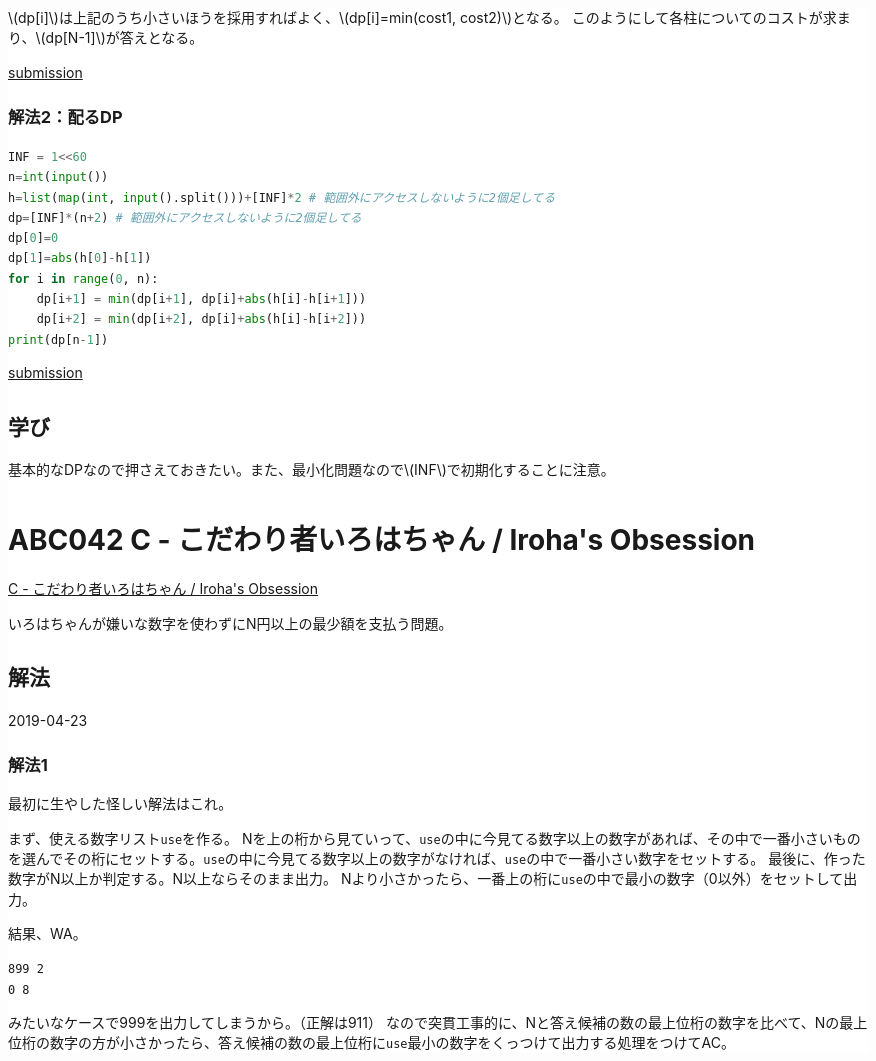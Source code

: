 \\(dp[i]\\)は上記のうち小さいほうを採用すればよく、\\(dp[i]=min(cost1, cost2)\\)となる。
このようにして各柱についてのコストが求まり、\\(dp[N-1]\\)が答えとなる。

[submission](https://atcoder.jp/contests/abc040/submissions/5101300)

### 解法2：配るDP

```python
INF = 1<<60
n=int(input())
h=list(map(int, input().split()))+[INF]*2 # 範囲外にアクセスしないように2個足してる
dp=[INF]*(n+2) # 範囲外にアクセスしないように2個足してる
dp[0]=0
dp[1]=abs(h[0]-h[1])
for i in range(0, n):
    dp[i+1] = min(dp[i+1], dp[i]+abs(h[i]-h[i+1]))
    dp[i+2] = min(dp[i+2], dp[i]+abs(h[i]-h[i+2]))
print(dp[n-1])
```

[submission](https://atcoder.jp/contests/abc040/submissions/5186185)

## 学び
基本的なDPなので押さえておきたい。また、最小化問題なので\\(INF\\)で初期化することに注意。



# ABC042 C - こだわり者いろはちゃん / Iroha's Obsession

[C - こだわり者いろはちゃん / Iroha's Obsession](https://atcoder.jp/contests/abc042/tasks/arc058_a)

いろはちゃんが嫌いな数字を使わずにN円以上の最少額を支払う問題。

## 解法
2019-04-23

### 解法1
最初に生やした怪しい解法はこれ。

まず、使える数字リスト`use`を作る。
Nを上の桁から見ていって、`use`の中に今見てる数字以上の数字があれば、その中で一番小さいものを選んでその桁にセットする。`use`の中に今見てる数字以上の数字がなければ、`use`の中で一番小さい数字をセットする。
最後に、作った数字がN以上か判定する。N以上ならそのまま出力。
Nより小さかったら、一番上の桁に`use`の中で最小の数字（0以外）をセットして出力。

結果、WA。

```txt
899 2
0 8
```

みたいなケースで999を出力してしまうから。（正解は911）
なので突貫工事的に、Nと答え候補の数の最上位桁の数字を比べて、Nの最上位桁の数字の方が小さかったら、答え候補の数の最上位桁に`use`最小の数字をくっつけて出力する処理をつけてAC。
